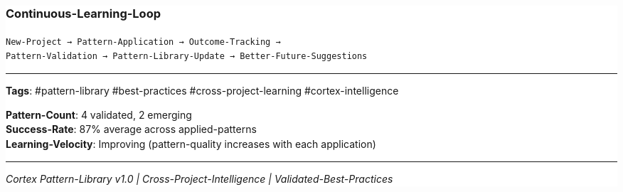 ### **Continuous-Learning-Loop**
```
New-Project → Pattern-Application → Outcome-Tracking → 
Pattern-Validation → Pattern-Library-Update → Better-Future-Suggestions
```

---
**Tags**: #pattern-library #best-practices #cross-project-learning #cortex-intelligence

**Pattern-Count**: 4 validated, 2 emerging  
**Success-Rate**: 87% average across applied-patterns  
**Learning-Velocity**: Improving (pattern-quality increases with each application)

---
*Cortex Pattern-Library v1.0 | Cross-Project-Intelligence | Validated-Best-Practices*